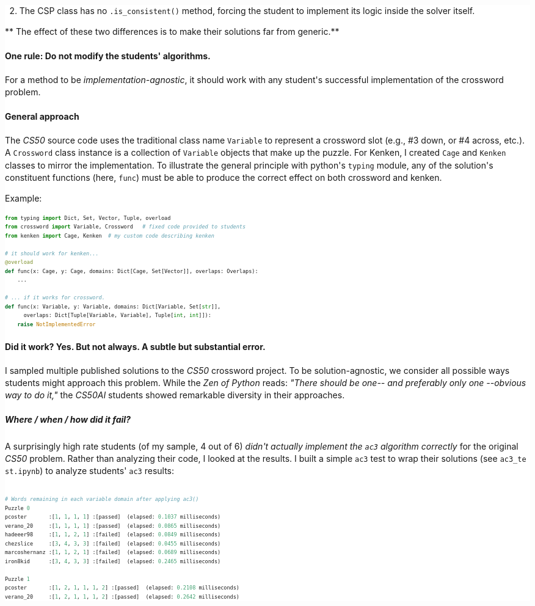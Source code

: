 2. The CSP class has no `.is_consistent()` method, forcing the student to implement its logic inside the solver itself.
    
** The effect of these two differences is to make their solutions far from generic.** 

#### One rule: Do not modify the students' algorithms.
For a method to be *implementation-agnostic*, it should work with any student's successful implementation of the crossword problem.

#### General approach
The *CS50* source code uses the traditional class name `Variable` to represent a crossword slot (e.g., #3 down, or #4 across, etc.).  A `Crossword` class instance is a collection of `Variable` objects that make up the puzzle. For Kenken, I  created `Cage` and `Kenken` classes to mirror the implementation. To illustrate the general principle with python's `typing` module, any of the solution's constituent functions (here, `func`) must be able to produce the correct effect on both crossword and kenken.  

Example:
<div style="font-size: 10px;">

```python
from typing import Dict, Set, Vector, Tuple, overload
from crossword import Variable, Crossword   # fixed code provided to students
from kenken import Cage, Kenken  # my custom code describing kenken

# it should work for kenken...
@overload  
def func(x: Cage, y: Cage, domains: Dict[Cage, Set[Vector]], overlaps: Overlaps):
    ...

# ... if it works for crossword.
def func(x: Variable, y: Variable, domains: Dict[Variable, Set[str]], 
      overlaps: Dict[Tuple[Variable, Variable], Tuple[int, int]]):
    raise NotImplementedError
```

</div>

#### Did it work?  Yes. But not always. A subtle but substantial error.
I sampled multiple published solutions to the *CS50* crossword project.  To be solution-agnostic, we consider all possible ways students might approach this problem. While the *Zen of Python* reads:  *"There should be one-- and preferably only one --obvious way to do it,"* the *CS50AI* students showed remarkable diversity in their approaches.

##### Where / when / how did it fail?
A surprisingly high rate students (of my sample, 4 out of 6) *didn't actually implement the `ac3` algorithm correctly* for the original *CS50* problem.  Rather than analyzing their code, I looked at the results.  I built a simple `ac3` test to wrap their solutions (see `ac3_test.ipynb`) to analyze students' `ac3` results:

<div style="font-size: 10px;">

```python

# Words remaining in each variable domain after applying ac3()
Puzzle 0
pcoster       :[1, 1, 1, 1] :[passed]  (elapsed: 0.1037 milliseconds)
verano_20     :[1, 1, 1, 1] :[passed]  (elapsed: 0.0865 milliseconds)
hadeeer98     :[1, 1, 2, 1] :[failed]  (elapsed: 0.0849 milliseconds)
chezslice     :[3, 4, 3, 3] :[failed]  (elapsed: 0.0455 milliseconds)
marcoshernanz :[1, 1, 2, 1] :[failed]  (elapsed: 0.0689 milliseconds)
iron8kid      :[3, 4, 3, 3] :[failed]  (elapsed: 0.2465 milliseconds)

Puzzle 1
pcoster       :[1, 2, 1, 1, 1, 2] :[passed]  (elapsed: 0.2108 milliseconds)
verano_20     :[1, 2, 1, 1, 1, 2] :[passed]  (elapsed: 0.2642 milliseconds)
```